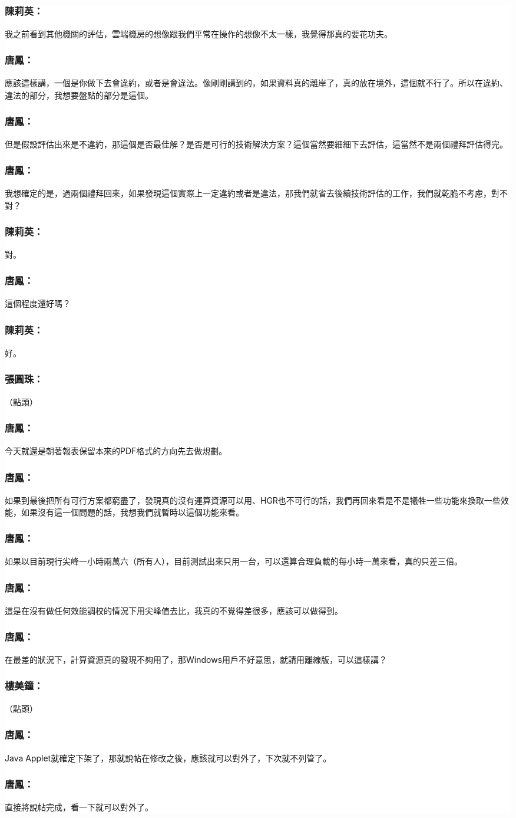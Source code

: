 ### 陳莉英：
我之前看到其他機關的評估，雲端機房的想像跟我們平常在操作的想像不太一樣，我覺得那真的要花功夫。

### 唐鳳：
應該這樣講，一個是你做下去會違約，或者是會違法。像剛剛講到的，如果資料真的離岸了，真的放在境外，這個就不行了。所以在違約、違法的部分，我想要盤點的部分是這個。

### 唐鳳：
但是假設評估出來是不違約，那這個是否最佳解？是否是可行的技術解決方案？這個當然要細細下去評估，這當然不是兩個禮拜評估得完。

### 唐鳳：
我想確定的是，過兩個禮拜回來，如果發現這個實際上一定違約或者是違法，那我們就省去後續技術評估的工作，我們就乾脆不考慮，對不對？

### 陳莉英：
對。

### 唐鳳：
這個程度還好嗎？

### 陳莉英：
好。

### 張圓珠：
（點頭）

### 唐鳳：
今天就還是朝著報表保留本來的PDF格式的方向先去做規劃。

### 唐鳳：
如果到最後把所有可行方案都窮盡了，發現真的沒有運算資源可以用、HGR也不可行的話，我們再回來看是不是犧牲一些功能來換取一些效能，如果沒有這一個問題的話，我想我們就暫時以這個功能來看。

### 唐鳳：
如果以目前現行尖峰一小時兩萬六（所有人），目前測試出來只用一台，可以還算合理負載的每小時一萬來看，真的只差三倍。

### 唐鳳：
這是在沒有做任何效能調校的情況下用尖峰值去比，我真的不覺得差很多，應該可以做得到。

### 唐鳳：
在最差的狀況下，計算資源真的發現不夠用了，那Windows用戶不好意思，就請用離線版，可以這樣講？

### 樓美鐘：
（點頭）

### 唐鳳：
Java Applet就確定下架了，那就說帖在修改之後，應該就可以對外了，下次就不列管了。

### 唐鳳：
直接將說帖完成，看一下就可以對外了。
